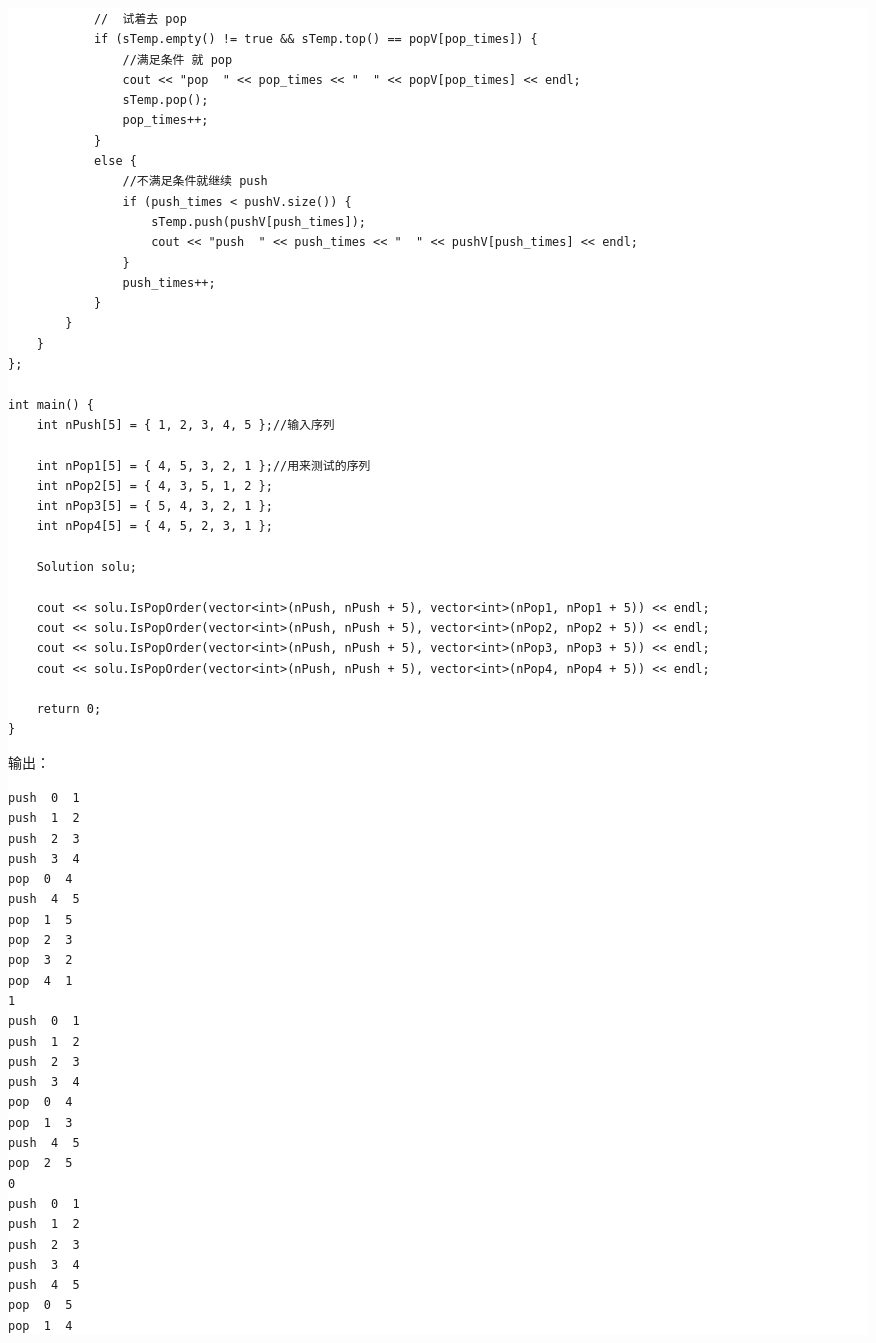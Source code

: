     			//  试着去 pop
    			if (sTemp.empty() != true && sTemp.top() == popV[pop_times]) {
    				//满足条件 就 pop
    				cout << "pop  " << pop_times << "  " << popV[pop_times] << endl;
    				sTemp.pop();
    				pop_times++;
    			}
    			else {
    				//不满足条件就继续 push
    				if (push_times < pushV.size()) {
    					sTemp.push(pushV[push_times]);
    					cout << "push  " << push_times << "  " << pushV[push_times] << endl;
    				}
    				push_times++;
    			}
    		}
    	}
    };

    int main() {
    	int nPush[5] = { 1, 2, 3, 4, 5 };//输入序列

    	int nPop1[5] = { 4, 5, 3, 2, 1 };//用来测试的序列
    	int nPop2[5] = { 4, 3, 5, 1, 2 };
    	int nPop3[5] = { 5, 4, 3, 2, 1 };
    	int nPop4[5] = { 4, 5, 2, 3, 1 };

    	Solution solu;

    	cout << solu.IsPopOrder(vector<int>(nPush, nPush + 5), vector<int>(nPop1, nPop1 + 5)) << endl;
    	cout << solu.IsPopOrder(vector<int>(nPush, nPush + 5), vector<int>(nPop2, nPop2 + 5)) << endl;
    	cout << solu.IsPopOrder(vector<int>(nPush, nPush + 5), vector<int>(nPop3, nPop3 + 5)) << endl;
    	cout << solu.IsPopOrder(vector<int>(nPush, nPush + 5), vector<int>(nPop4, nPop4 + 5)) << endl;

    	return 0;
    }


输出：


    push  0  1
    push  1  2
    push  2  3
    push  3  4
    pop  0  4
    push  4  5
    pop  1  5
    pop  2  3
    pop  3  2
    pop  4  1
    1
    push  0  1
    push  1  2
    push  2  3
    push  3  4
    pop  0  4
    pop  1  3
    push  4  5
    pop  2  5
    0
    push  0  1
    push  1  2
    push  2  3
    push  3  4
    push  4  5
    pop  0  5
    pop  1  4